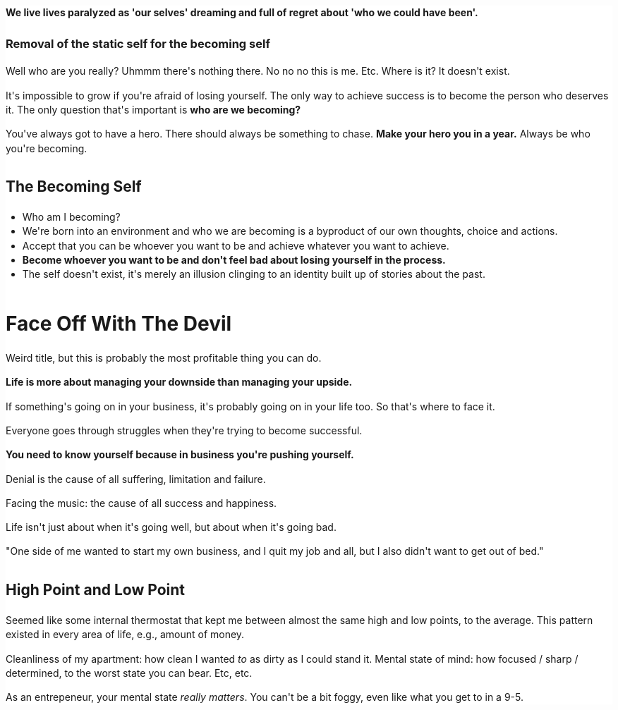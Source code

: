 **We live lives paralyzed as 'our selves' dreaming and full of regret about 'who we could have been'.**

### Removal of the static self for the becoming self
Well who are you really? Uhmmm there's nothing there. No no no this is me. Etc. Where is it? It doesn't exist.

It's impossible to grow if you're afraid of losing yourself. The only way to achieve success is to become the person who deserves it. The only question that's important is **who are we becoming?**

You've always got to have a hero. There should always be something to chase. **Make your hero you in a year.** Always be who you're becoming.

## The Becoming Self
- Who am I becoming?
- We're born into an environment and who we are becoming is a byproduct of our own thoughts, choice and actions.
- Accept that you can be whoever you want to be and achieve whatever you want to achieve.
- **Become whoever you want to be and don't feel bad about losing yourself in the process.**
- The self doesn't exist, it's merely an illusion clinging to an identity built up of stories about the past.

# Face Off With The Devil
Weird title, but this is probably the most profitable thing you can do.

**Life is more about managing your downside than managing your upside.**

If something's going on in your business, it's probably going on in your life too. So that's where to face it.

Everyone goes through struggles when they're trying to become successful.

**You need to know yourself because in business you're pushing yourself.**

Denial is the cause of all suffering, limitation and failure.

Facing the music: the cause of all success and happiness.

Life isn't just about when it's going well, but about when it's going bad.

"One side of me wanted to start my own business, and I quit my job and all, but I also didn't want to get out of bed."

## High Point and Low Point
Seemed like some internal thermostat that kept me between almost the same high and low points, to the average. This pattern existed in every area of life, e.g., amount of money.

Cleanliness of my apartment: how clean I wanted *to* as dirty as I could stand it.
Mental state of mind: how focused / sharp / determined, to the worst state you can bear.
Etc, etc.

As an entrepeneur, your mental state *really matters*. You can't be a bit foggy, even like what you get to in a 9-5.
